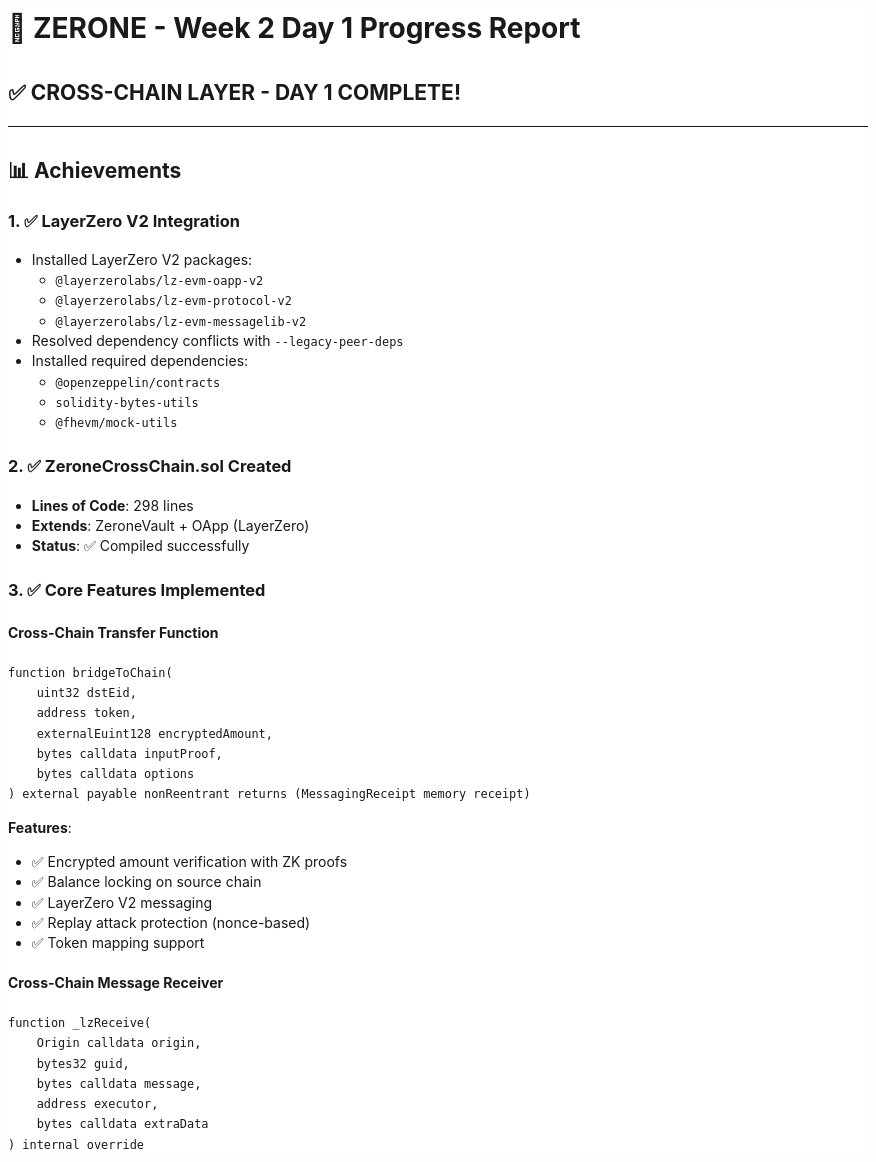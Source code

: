# 🌉 ZERONE - Week 2 Day 1 Progress Report

## ✅ **CROSS-CHAIN LAYER - DAY 1 COMPLETE!**

---

## 📊 **Achievements**

### **1. ✅ LayerZero V2 Integration**
- Installed LayerZero V2 packages:
  - `@layerzerolabs/lz-evm-oapp-v2`
  - `@layerzerolabs/lz-evm-protocol-v2`
  - `@layerzerolabs/lz-evm-messagelib-v2`
- Resolved dependency conflicts with `--legacy-peer-deps`
- Installed required dependencies:
  - `@openzeppelin/contracts`
  - `solidity-bytes-utils`
  - `@fhevm/mock-utils`

### **2. ✅ ZeroneCrossChain.sol Created**
- **Lines of Code**: 298 lines
- **Extends**: ZeroneVault + OApp (LayerZero)
- **Status**: ✅ Compiled successfully

### **3. ✅ Core Features Implemented**

#### **Cross-Chain Transfer Function**
```solidity
function bridgeToChain(
    uint32 dstEid,
    address token,
    externalEuint128 encryptedAmount,
    bytes calldata inputProof,
    bytes calldata options
) external payable nonReentrant returns (MessagingReceipt memory receipt)
```

**Features**:
- ✅ Encrypted amount verification with ZK proofs
- ✅ Balance locking on source chain
- ✅ LayerZero V2 messaging
- ✅ Replay attack protection (nonce-based)
- ✅ Token mapping support

#### **Cross-Chain Message Receiver**
```solidity
function _lzReceive(
    Origin calldata origin,
    bytes32 guid,
    bytes calldata message,
    address executor,
    bytes calldata extraData
) internal override
```
